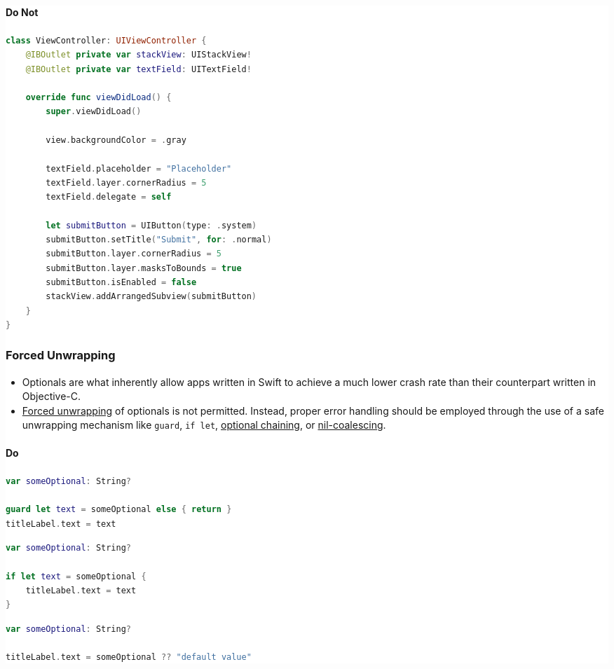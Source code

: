 #### Do Not

```swift
class ViewController: UIViewController {
    @IBOutlet private var stackView: UIStackView!
    @IBOutlet private var textField: UITextField!

    override func viewDidLoad() {
        super.viewDidLoad()

        view.backgroundColor = .gray

        textField.placeholder = "Placeholder"
        textField.layer.cornerRadius = 5
        textField.delegate = self

        let submitButton = UIButton(type: .system)
        submitButton.setTitle("Submit", for: .normal)
        submitButton.layer.cornerRadius = 5
        submitButton.layer.masksToBounds = true
        submitButton.isEnabled = false
        stackView.addArrangedSubview(submitButton)
    }
}
```

### Forced Unwrapping

* Optionals are what inherently allow apps written in Swift to achieve a much lower crash rate than their counterpart written in Objective-C.
* [Forced unwrapping](https://docs.swift.org/swift-book/LanguageGuide/TheBasics.html#ID332) of optionals is not permitted. Instead, proper error handling should be employed through the use of a safe unwrapping mechanism like `guard`, `if let`, [optional chaining](https://docs.swift.org/swift-book/LanguageGuide/OptionalChaining.html), or [nil-coalescing](https://docs.swift.org/swift-book/LanguageGuide/BasicOperators.html#ID72).

#### Do

```swift
var someOptional: String?

guard let text = someOptional else { return }
titleLabel.text = text
```

```swift
var someOptional: String?

if let text = someOptional {
    titleLabel.text = text
}
```

```swift
var someOptional: String?

titleLabel.text = someOptional ?? "default value"
```
